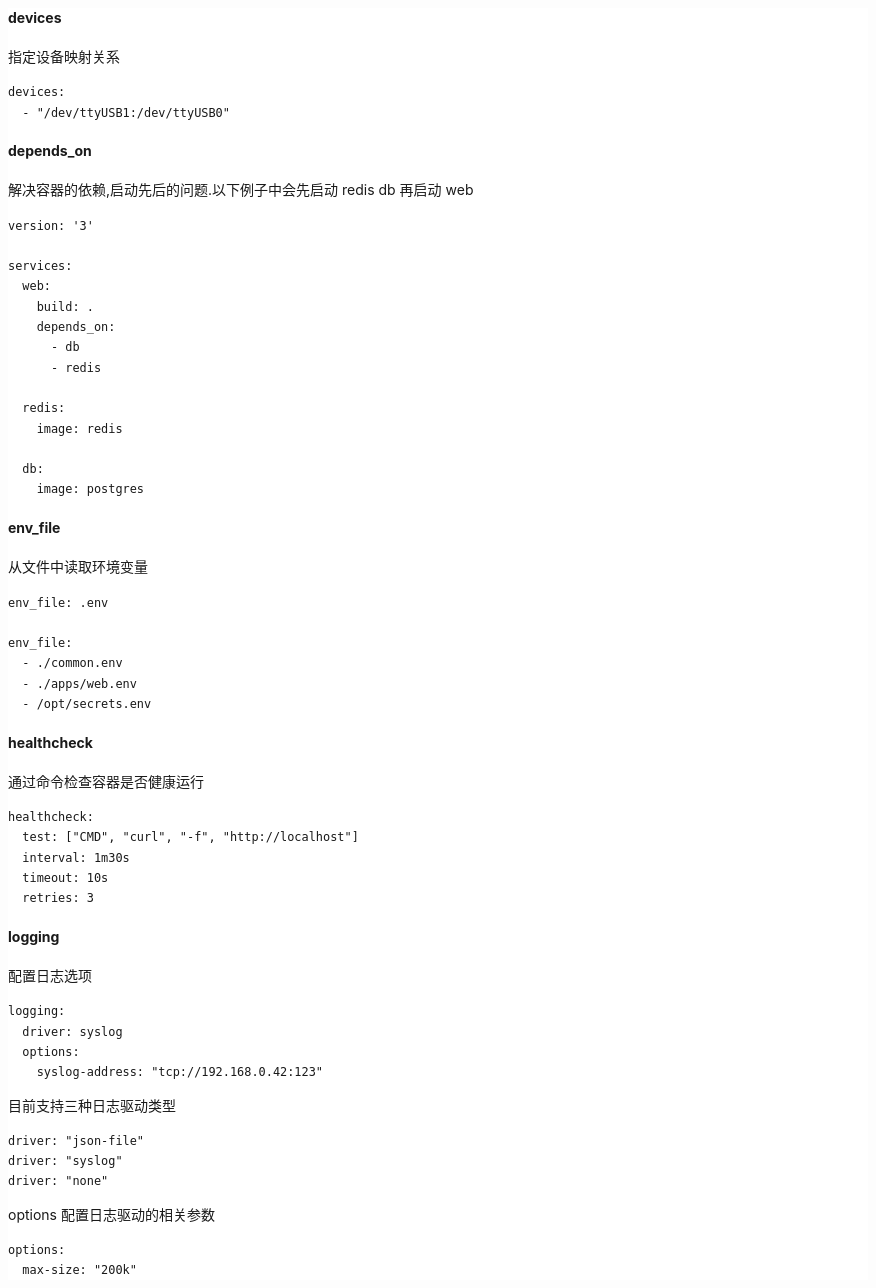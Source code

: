 #### devices

指定设备映射关系
```
devices:
  - "/dev/ttyUSB1:/dev/ttyUSB0"
```

#### depends_on
解决容器的依赖,启动先后的问题.以下例子中会先启动 redis db 再启动 web
```
version: '3'

services:
  web:
    build: .
    depends_on:
      - db
      - redis

  redis:
    image: redis

  db:
    image: postgres
```

#### env_file
从文件中读取环境变量
```
env_file: .env

env_file:
  - ./common.env
  - ./apps/web.env
  - /opt/secrets.env
```

#### healthcheck
通过命令检查容器是否健康运行
```
healthcheck:
  test: ["CMD", "curl", "-f", "http://localhost"]
  interval: 1m30s
  timeout: 10s
  retries: 3
```

#### logging
配置日志选项
```
logging:
  driver: syslog
  options:
    syslog-address: "tcp://192.168.0.42:123"
```
目前支持三种日志驱动类型
```
driver: "json-file"
driver: "syslog"
driver: "none"
```
options 配置日志驱动的相关参数
```
options:
  max-size: "200k"
```